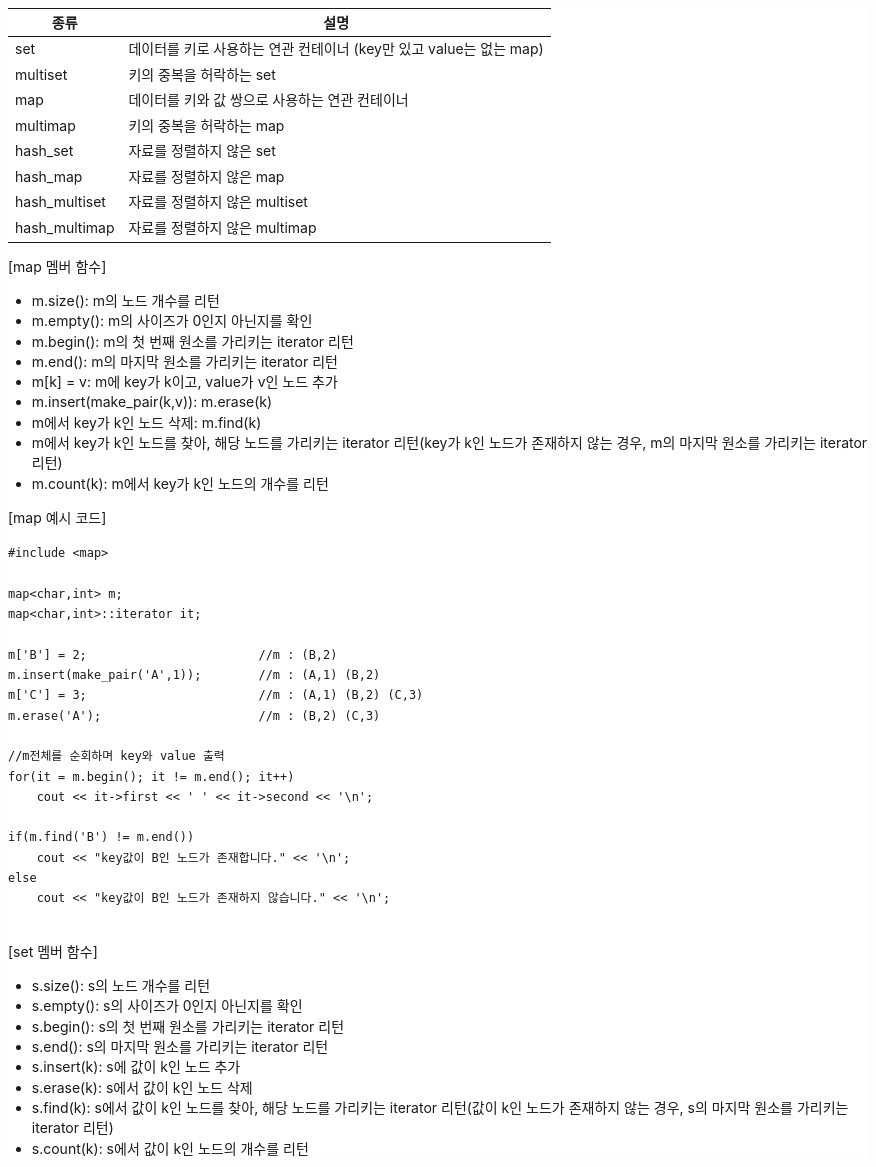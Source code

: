 종류|설명
|---|---|
set|데이터를 키로 사용하는 연관 컨테이너 (key만 있고 value는 없는 map)
multiset|키의 중복을 허락하는 set
map|데이터를 키와 값 쌍으로 사용하는 연관 컨테이너
multimap|키의 중복을 허락하는 map
hash_set|자료를 정렬하지 않은 set
hash_map|자료를 정렬하지 않은 map
hash_multiset|자료를 정렬하지 않은 multiset
hash_multimap|자료를 정렬하지 않은 multimap

[map 멤버 함수]
* m.size(): m의 노드 개수를 리턴
* m.empty(): m의 사이즈가 0인지 아닌지를 확인
* m.begin(): m의 첫 번째 원소를 가리키는 iterator 리턴
* m.end(): m의 마지막 원소를 가리키는 iterator 리턴
* m[k] = v: m에 key가 k이고, value가 v인 노드 추가
* m.insert(make_pair(k,v)): m.erase(k)
* m에서 key가 k인 노드 삭제: m.find(k)
* m에서 key가 k인 노드를 찾아, 해당 노드를 가리키는 iterator 리턴(key가 k인 노드가 존재하지 않는 경우, m의 마지막 원소를 가리키는 iterator 리턴)
* m.count(k): m에서 key가 k인 노드의 개수를 리턴

[map 예시 코드]
```
#include <map>

map<char,int> m;
map<char,int>::iterator it;
 
m['B'] = 2;                        //m : (B,2)
m.insert(make_pair('A',1));        //m : (A,1) (B,2)
m['C'] = 3;                        //m : (A,1) (B,2) (C,3)
m.erase('A');                      //m : (B,2) (C,3)
 
//m전체를 순회하며 key와 value 출력
for(it = m.begin(); it != m.end(); it++)
    cout << it->first << ' ' << it->second << '\n';
 
if(m.find('B') != m.end()) 
    cout << "key값이 B인 노드가 존재합니다." << '\n';
else
    cout << "key값이 B인 노드가 존재하지 않습니다." << '\n';
 
```

[set 멤버 함수]
* s.size(): s의 노드 개수를 리턴
* s.empty(): s의 사이즈가 0인지 아닌지를 확인
* s.begin(): s의 첫 번째 원소를 가리키는 iterator 리턴
* s.end(): s의 마지막 원소를 가리키는 iterator 리턴
* s.insert(k): s에 값이 k인 노드 추가
* s.erase(k): s에서 값이 k인 노드 삭제
* s.find(k): s에서 값이 k인 노드를 찾아, 해당 노드를 가리키는 iterator 리턴(값이 k인 노드가 존재하지 않는 경우, s의 마지막 원소를 가리키는 iterator 리턴)
* s.count(k): s에서 값이 k인 노드의 개수를 리턴
